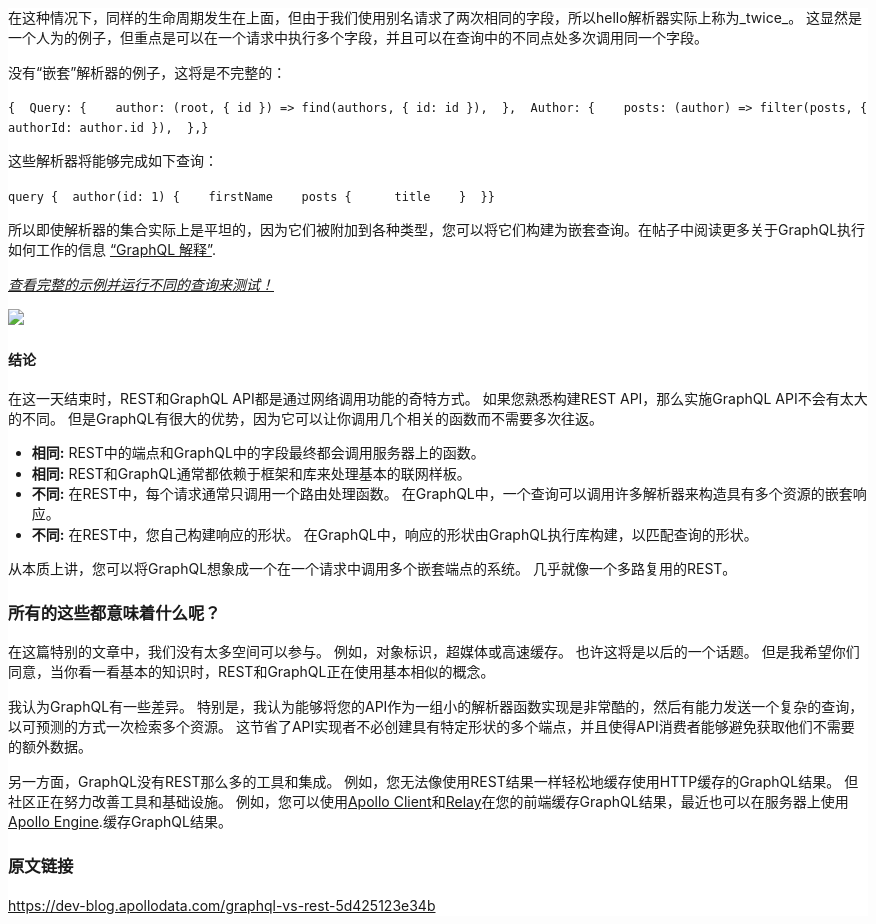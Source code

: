 在这种情况下，同样的生命周期发生在上面，但由于我们使用别名请求了两次相同的字段，所以hello解析器实际上称为_twice_。 这显然是一个人为的例子，但重点是可以在一个请求中执行多个字段，并且可以在查询中的不同点处多次调用同一个字段。

没有“嵌套”解析器的例子，这将是不完整的：

```
{  Query: {    author: (root, { id }) => find(authors, { id: id }),  },  Author: {    posts: (author) => filter(posts, { authorId: author.id }),  },}
```

这些解析器将能够完成如下查询：

```
query {  author(id: 1) {    firstName    posts {      title    }  }}
```

所以即使解析器的集合实际上是平坦的，因为它们被附加到各种类型，您可以将它们构建为嵌套查询。在帖子中阅读更多关于GraphQL执行如何工作的信息 [“GraphQL 解释”](https://dev-blog.apollodata.com/graphql-explained-5844742f195e).

[_查看完整的示例并运行不同的查询来测试！_](https://launchpad.graphql.com/1jzxrj179)

![](https://p0.ssl.qhimg.com/t01eb01da6d812f51e8.png)

#### 结论

在这一天结束时，REST和GraphQL API都是通过网络调用功能的奇特方式。 如果您熟悉构建REST API，那么实施GraphQL API不会有太大的不同。 但是GraphQL有很大的优势，因为它可以让你调用几个相关的函数而不需要多次往返。

*   **相同:** REST中的端点和GraphQL中的字段最终都会调用服务器上的函数。
*   **相同:** REST和GraphQL通常都依赖于框架和库来处理基本的联网样板。
*   **不同:** 在REST中，每个请求通常只调用一个路由处理函数。 在GraphQL中，一个查询可以调用许多解析器来构造具有多个资源的嵌套响应。
*   **不同:** 在REST中，您自己构建响应的形状。 在GraphQL中，响应的形状由GraphQL执行库构建，以匹配查询的形状。

从本质上讲，您可以将GraphQL想象成一个在一个请求中调用多个嵌套端点的系统。 几乎就像一个多路复用的REST。


### 所有的这些都意味着什么呢？

在这篇特别的文章中，我们没有太多空间可以参与。 例如，对象标识，超媒体或高速缓存。 也许这将是以后的一个话题。 但是我希望你们同意，当你看一看基本的知识时，REST和GraphQL正在使用基本相似的概念。

我认为GraphQL有一些差异。 特别是，我认为能够将您的API作为一组小的解析器函数实现是非常酷的，然后有能力发送一个复杂的查询，以可预测的方式一次检索多个资源。 这节省了API实现者不必创建具有特定形状的多个端点，并且使得API消费者能够避免获取他们不需要的额外数据。

另一方面，GraphQL没有REST那么多的工具和集成。 例如，您无法像使用REST结果一样轻松地缓存使用HTTP缓存的GraphQL结果。 但社区正在努力改善工具和基础设施。 例如，您可以使用[Apollo Client](http://www.apollographql.com/client)和[Relay](https://facebook.github.io/relay/)在您的前端缓存GraphQL结果，最近也可以在服务器上使用[Apollo Engine](https://dev-blog.apollodata.com/introducing-apollo-engine-insights-error-reporting-and-caching-for-graphql-6a55147f63fc).缓存GraphQL结果。

### 原文链接 

https://dev-blog.apollodata.com/graphql-vs-rest-5d425123e34b
